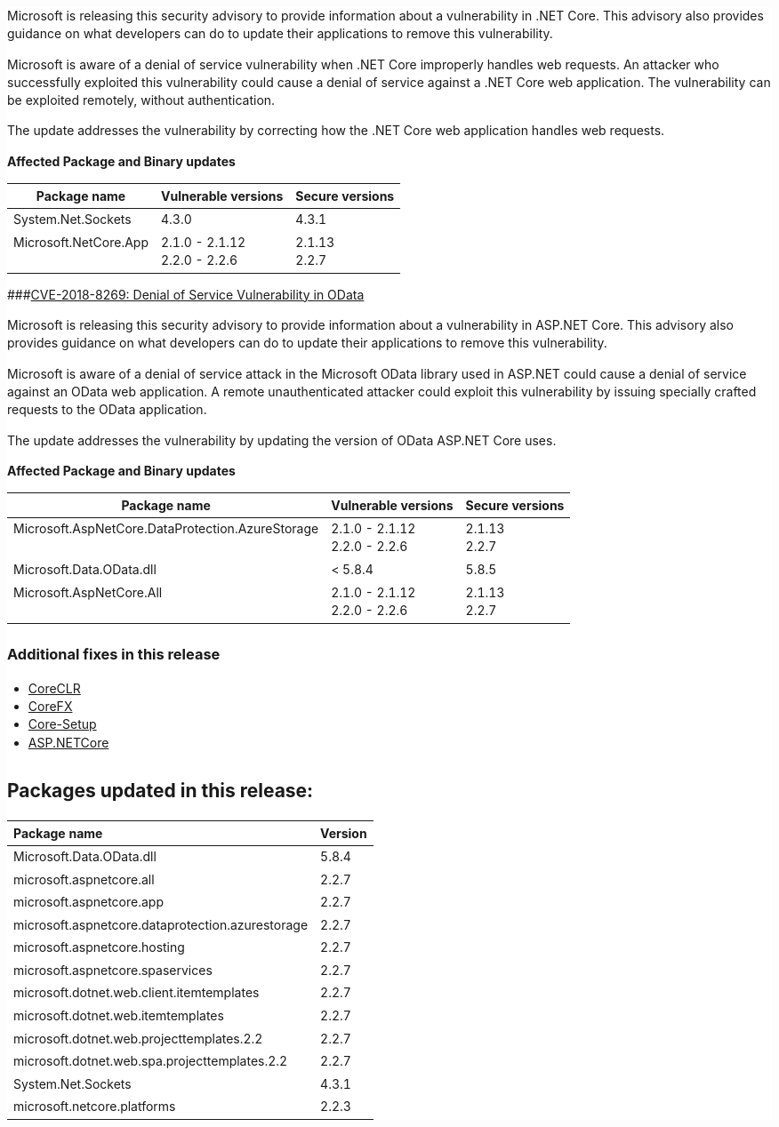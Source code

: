 Microsoft is releasing this security advisory to provide information about a vulnerability in .NET Core. This advisory also provides guidance on what developers can do to update their applications to remove this vulnerability.

Microsoft is aware of a denial of service vulnerability when .NET Core improperly handles web requests. An attacker who successfully exploited this vulnerability could cause a denial of service against a .NET Core web application. The vulnerability can be exploited remotely, without authentication.

The update addresses the vulnerability by correcting how the .NET Core web application handles web requests.

**Affected Package and Binary updates**

Package name                      | Vulnerable versions  | Secure versions
------------                      | -------------------  | -------------------------
System.Net.Sockets | 4.3.0 | 4.3.1
Microsoft.NetCore.App | 2.1.0 - 2.1.12 <br/> 2.2.0 - 2.2.6 | 2.1.13 <br/> 2.2.7

###[CVE-2018-8269: Denial of Service Vulnerability in OData](https://msrc.microsoft.com/update-guide/vulnerability/CVE-2018-8269)

Microsoft is releasing this security advisory to provide information about a vulnerability in ASP.NET Core. This advisory also provides guidance on what developers can do to update their applications to remove this vulnerability.

Microsoft is aware of a denial of service attack in the Microsoft OData library used in ASP.NET could cause a denial of service against an OData web application. A remote unauthenticated attacker could exploit this vulnerability by issuing specially crafted requests to the OData application.

The update addresses the vulnerability by updating the version of OData ASP.NET Core uses.

**Affected Package and Binary updates**

Package name                      | Vulnerable versions  | Secure versions
------------                      | -------------------  | -------------------------
Microsoft.AspNetCore.DataProtection.AzureStorage | 2.1.0 - 2.1.12 <br/> 2.2.0 - 2.2.6  | 2.1.13 <br/> 2.2.7
Microsoft.Data.OData.dll                         | < 5.8.4             | 5.8.5
Microsoft.AspNetCore.All                         | 2.1.0 - 2.1.12 <br/> 2.2.0 - 2.2.6 | 2.1.13 <br/> 2.2.7

### Additional fixes in this release

* [CoreCLR](https://github.com/dotnet/coreclr/issues?utf8=%E2%9C%93&q=milestone%3A2.2.7+label%3Aservicing-approved)
* [CoreFX](https://github.com/dotnet/corefx/issues?utf8=%E2%9C%93&q=milestone%3A2.2.7+label%3Aservicing-approved)
* [Core-Setup](https://github.com/dotnet/core-setup/issues?utf8=✓&q=milestone:2.2.7+label:servicing-approved)
* [ASP.NETCore](https://github.com/search?q=user:aspnet+is:pr+label:Servicing-approved+milestone:2.2.7)

## Packages updated in this release:

Package name | Version
:----------- | :------------------
Microsoft.Data.OData.dll | 5.8.4
microsoft.aspnetcore.all | 2.2.7
microsoft.aspnetcore.app | 2.2.7
microsoft.aspnetcore.dataprotection.azurestorage | 2.2.7
microsoft.aspnetcore.hosting | 2.2.7
microsoft.aspnetcore.spaservices | 2.2.7
microsoft.dotnet.web.client.itemtemplates | 2.2.7
microsoft.dotnet.web.itemtemplates | 2.2.7
microsoft.dotnet.web.projecttemplates.2.2 | 2.2.7
microsoft.dotnet.web.spa.projecttemplates.2.2 | 2.2.7
System.Net.Sockets | 4.3.1
microsoft.netcore.platforms | 2.2.3